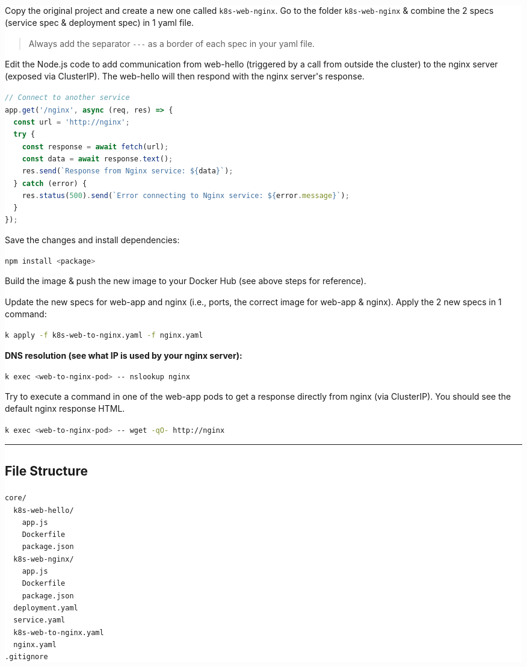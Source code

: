 
Copy the original project and create a new one called `k8s-web-nginx`.
Go to the folder `k8s-web-nginx` & combine the 2 specs (service spec & deployment spec) in 1 yaml file.
> Always add the separator `---` as a border of each spec in your yaml file.


Edit the Node.js code to add communication from web-hello (triggered by a call from outside the cluster) to the nginx server (exposed via ClusterIP). The web-hello will then respond with the nginx server's response.
```js
// Connect to another service
app.get('/nginx', async (req, res) => {
  const url = 'http://nginx';
  try {
    const response = await fetch(url);
    const data = await response.text();
    res.send(`Response from Nginx service: ${data}`);
  } catch (error) {
    res.status(500).send(`Error connecting to Nginx service: ${error.message}`);
  }
});
```

Save the changes and install dependencies:
```sh
npm install <package>
```


Build the image & push the new image to your Docker Hub (see above steps for reference).


Update the new specs for web-app and nginx (i.e., ports, the correct image for web-app & nginx).
Apply the 2 new specs in 1 command:
```sh
k apply -f k8s-web-to-nginx.yaml -f nginx.yaml
```


**DNS resolution (see what IP is used by your nginx server):**
```sh
k exec <web-to-nginx-pod> -- nslookup nginx
```


Try to execute a command in one of the web-app pods to get a response directly from nginx (via ClusterIP). You should see the default nginx response HTML.
```sh
k exec <web-to-nginx-pod> -- wget -qO- http://nginx
```

---

## File Structure

```text
core/
  k8s-web-hello/
    app.js
    Dockerfile
    package.json
  k8s-web-nginx/
    app.js
    Dockerfile
    package.json
  deployment.yaml
  service.yaml
  k8s-web-to-nginx.yaml
  nginx.yaml
.gitignore
```